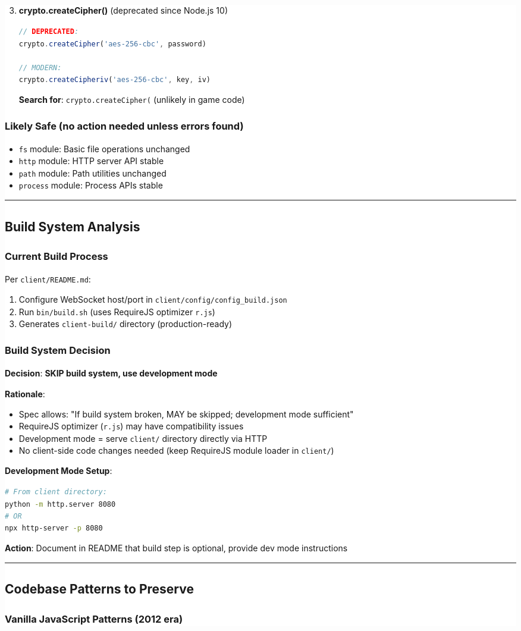3. **crypto.createCipher()** (deprecated since Node.js 10)
   ```javascript
   // DEPRECATED:
   crypto.createCipher('aes-256-cbc', password)
   
   // MODERN:
   crypto.createCipheriv('aes-256-cbc', key, iv)
   ```
   **Search for**: `crypto.createCipher(` (unlikely in game code)

### Likely Safe (no action needed unless errors found)

- `fs` module: Basic file operations unchanged
- `http` module: HTTP server API stable
- `path` module: Path utilities unchanged
- `process` module: Process APIs stable

---

## Build System Analysis

### Current Build Process

Per `client/README.md`:
1. Configure WebSocket host/port in `client/config/config_build.json`
2. Run `bin/build.sh` (uses RequireJS optimizer `r.js`)
3. Generates `client-build/` directory (production-ready)

### Build System Decision

**Decision**: **SKIP build system, use development mode**

**Rationale**:
- Spec allows: "If build system broken, MAY be skipped; development mode sufficient"
- RequireJS optimizer (`r.js`) may have compatibility issues
- Development mode = serve `client/` directory directly via HTTP
- No client-side code changes needed (keep RequireJS module loader in `client/`)

**Development Mode Setup**:
```bash
# From client directory:
python -m http.server 8080
# OR
npx http-server -p 8080
```

**Action**: Document in README that build step is optional, provide dev mode instructions

---

## Codebase Patterns to Preserve

### Vanilla JavaScript Patterns (2012 era)

